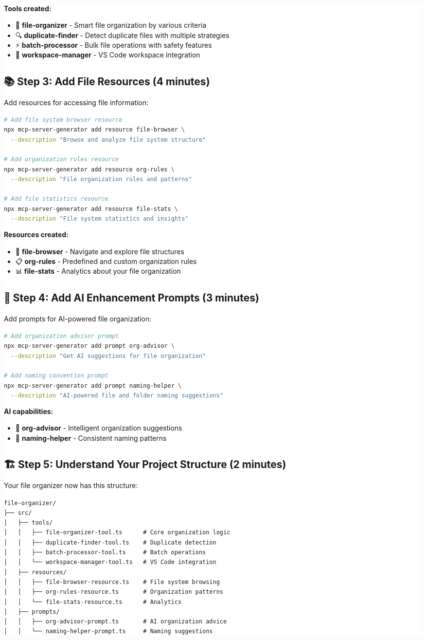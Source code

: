 **Tools created:**
- 📂 **file-organizer** - Smart file organization by various criteria
- 🔍 **duplicate-finder** - Detect duplicate files with multiple strategies
- ⚡ **batch-processor** - Bulk file operations with safety features
- 🔧 **workspace-manager** - VS Code workspace integration

## 📚 Step 3: Add File Resources (4 minutes)

Add resources for accessing file information:

```bash
# Add file system browser resource
npx mcp-server-generator add resource file-browser \
  --description "Browse and analyze file system structure"

# Add organization rules resource
npx mcp-server-generator add resource org-rules \
  --description "File organization rules and patterns"

# Add file statistics resource
npx mcp-server-generator add resource file-stats \
  --description "File system statistics and insights"
```

**Resources created:**
- 🌳 **file-browser** - Navigate and explore file structures
- 📋 **org-rules** - Predefined and custom organization rules
- 📊 **file-stats** - Analytics about your file organization

## 🤖 Step 4: Add AI Enhancement Prompts (3 minutes)

Add prompts for AI-powered file organization:

```bash
# Add organization advisor prompt
npx mcp-server-generator add prompt org-advisor \
  --description "Get AI suggestions for file organization"

# Add naming convention prompt
npx mcp-server-generator add prompt naming-helper \
  --description "AI-powered file and folder naming suggestions"
```

**AI capabilities:**
- 🧠 **org-advisor** - Intelligent organization suggestions
- 📝 **naming-helper** - Consistent naming patterns

## 🏗️ Step 5: Understand Your Project Structure (2 minutes)

Your file organizer now has this structure:

```
file-organizer/
├── src/
│   ├── tools/
│   │   ├── file-organizer-tool.ts      # Core organization logic
│   │   ├── duplicate-finder-tool.ts    # Duplicate detection
│   │   ├── batch-processor-tool.ts     # Batch operations
│   │   └── workspace-manager-tool.ts   # VS Code integration
│   ├── resources/
│   │   ├── file-browser-resource.ts    # File system browsing
│   │   ├── org-rules-resource.ts       # Organization patterns
│   │   └── file-stats-resource.ts      # Analytics
│   ├── prompts/
│   │   ├── org-advisor-prompt.ts       # AI organization advice
│   │   └── naming-helper-prompt.ts     # Naming suggestions
```